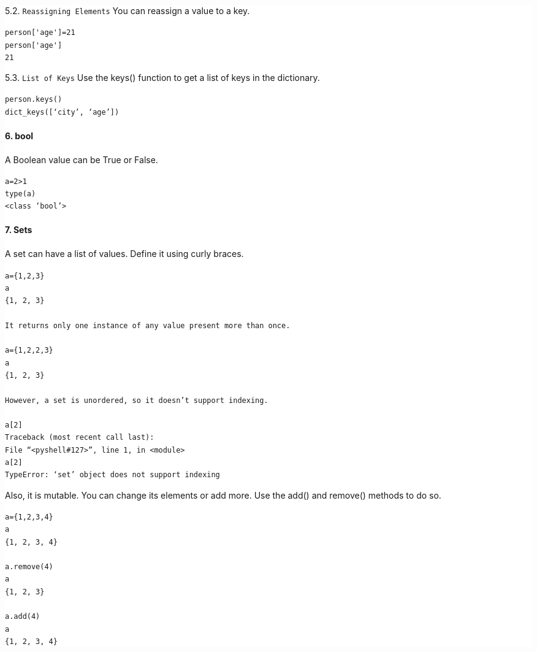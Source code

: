 5.2. `Reassigning Elements`
You can reassign a value to a key.

```
person['age']=21
person['age']
21

```

5.3. `List of Keys`
Use the keys() function to get a list of keys in the dictionary.

```
person.keys()
dict_keys([‘city’, ‘age’])

```

#### 6. bool
A Boolean value can be True or False.

```
a=2>1
type(a)
<class ‘bool’>

```
#### 7. Sets
A set can have a list of values. Define it using curly braces.

```
a={1,2,3}
a
{1, 2, 3}

It returns only one instance of any value present more than once.

a={1,2,2,3}
a
{1, 2, 3}

However, a set is unordered, so it doesn’t support indexing.

a[2]
Traceback (most recent call last):
File “<pyshell#127>”, line 1, in <module>
a[2]
TypeError: ‘set’ object does not support indexing

```
Also, it is mutable. You can change its elements or add more. Use the add() and remove() methods to do so.
```
a={1,2,3,4}
a
{1, 2, 3, 4}

a.remove(4)
a
{1, 2, 3}

a.add(4)
a
{1, 2, 3, 4}

```